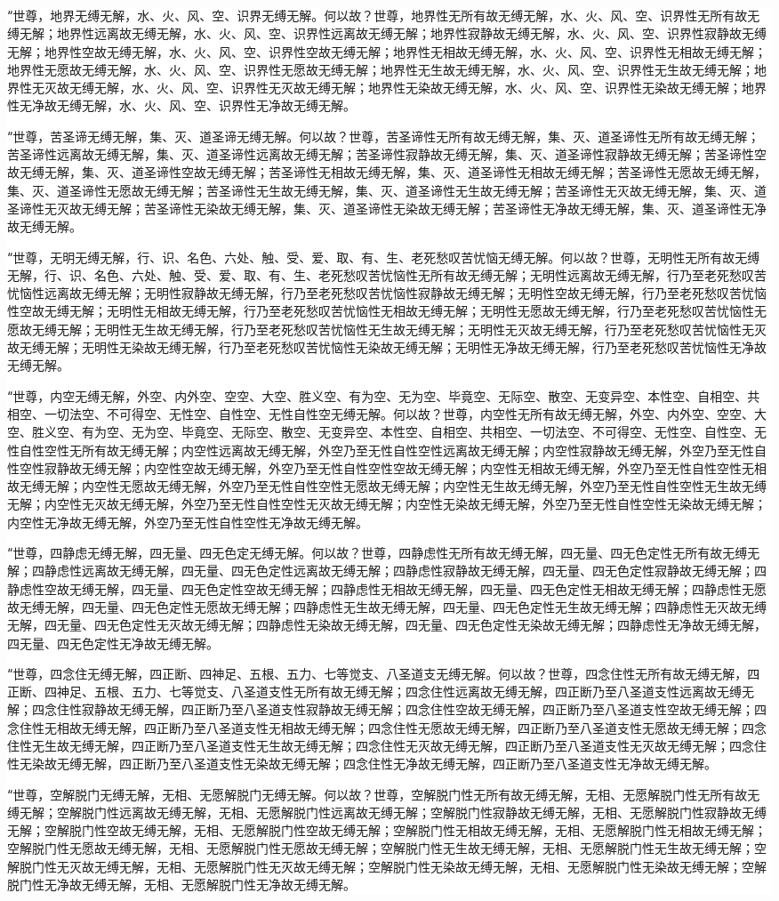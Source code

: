 “世尊，地界无缚无解，水、火、风、空、识界无缚无解。何以故？世尊，地界性无所有故无缚无解，水、火、风、空、识界性无所有故无缚无解；地界性远离故无缚无解，水、火、风、空、识界性远离故无缚无解；地界性寂静故无缚无解，水、火、风、空、识界性寂静故无缚无解；地界性空故无缚无解，水、火、风、空、识界性空故无缚无解；地界性无相故无缚无解，水、火、风、空、识界性无相故无缚无解；地界性无愿故无缚无解，水、火、风、空、识界性无愿故无缚无解；地界性无生故无缚无解，水、火、风、空、识界性无生故无缚无解；地界性无灭故无缚无解，水、火、风、空、识界性无灭故无缚无解；地界性无染故无缚无解，水、火、风、空、识界性无染故无缚无解；地界性无净故无缚无解，水、火、风、空、识界性无净故无缚无解。

“世尊，苦圣谛无缚无解，集、灭、道圣谛无缚无解。何以故？世尊，苦圣谛性无所有故无缚无解，集、灭、道圣谛性无所有故无缚无解；苦圣谛性远离故无缚无解，集、灭、道圣谛性远离故无缚无解；苦圣谛性寂静故无缚无解，集、灭、道圣谛性寂静故无缚无解；苦圣谛性空故无缚无解，集、灭、道圣谛性空故无缚无解；苦圣谛性无相故无缚无解，集、灭、道圣谛性无相故无缚无解；苦圣谛性无愿故无缚无解，集、灭、道圣谛性无愿故无缚无解；苦圣谛性无生故无缚无解，集、灭、道圣谛性无生故无缚无解；苦圣谛性无灭故无缚无解，集、灭、道圣谛性无灭故无缚无解；苦圣谛性无染故无缚无解，集、灭、道圣谛性无染故无缚无解；苦圣谛性无净故无缚无解，集、灭、道圣谛性无净故无缚无解。

“世尊，无明无缚无解，行、识、名色、六处、触、受、爱、取、有、生、老死愁叹苦忧恼无缚无解。何以故？世尊，无明性无所有故无缚无解，行、识、名色、六处、触、受、爱、取、有、生、老死愁叹苦忧恼性无所有故无缚无解；无明性远离故无缚无解，行乃至老死愁叹苦忧恼性远离故无缚无解；无明性寂静故无缚无解，行乃至老死愁叹苦忧恼性寂静故无缚无解；无明性空故无缚无解，行乃至老死愁叹苦忧恼性空故无缚无解；无明性无相故无缚无解，行乃至老死愁叹苦忧恼性无相故无缚无解；无明性无愿故无缚无解，行乃至老死愁叹苦忧恼性无愿故无缚无解；无明性无生故无缚无解，行乃至老死愁叹苦忧恼性无生故无缚无解；无明性无灭故无缚无解，行乃至老死愁叹苦忧恼性无灭故无缚无解；无明性无染故无缚无解，行乃至老死愁叹苦忧恼性无染故无缚无解；无明性无净故无缚无解，行乃至老死愁叹苦忧恼性无净故无缚无解。

“世尊，内空无缚无解，外空、内外空、空空、大空、胜义空、有为空、无为空、毕竟空、无际空、散空、无变异空、本性空、自相空、共相空、一切法空、不可得空、无性空、自性空、无性自性空无缚无解。何以故？世尊，内空性无所有故无缚无解，外空、内外空、空空、大空、胜义空、有为空、无为空、毕竟空、无际空、散空、无变异空、本性空、自相空、共相空、一切法空、不可得空、无性空、自性空、无性自性空性无所有故无缚无解；内空性远离故无缚无解，外空乃至无性自性空性远离故无缚无解；内空性寂静故无缚无解，外空乃至无性自性空性寂静故无缚无解；内空性空故无缚无解，外空乃至无性自性空性空故无缚无解；内空性无相故无缚无解，外空乃至无性自性空性无相故无缚无解；内空性无愿故无缚无解，外空乃至无性自性空性无愿故无缚无解；内空性无生故无缚无解，外空乃至无性自性空性无生故无缚无解；内空性无灭故无缚无解，外空乃至无性自性空性无灭故无缚无解；内空性无染故无缚无解，外空乃至无性自性空性无染故无缚无解；内空性无净故无缚无解，外空乃至无性自性空性无净故无缚无解。

“世尊，四静虑无缚无解，四无量、四无色定无缚无解。何以故？世尊，四静虑性无所有故无缚无解，四无量、四无色定性无所有故无缚无解；四静虑性远离故无缚无解，四无量、四无色定性远离故无缚无解；四静虑性寂静故无缚无解，四无量、四无色定性寂静故无缚无解；四静虑性空故无缚无解，四无量、四无色定性空故无缚无解；四静虑性无相故无缚无解，四无量、四无色定性无相故无缚无解；四静虑性无愿故无缚无解，四无量、四无色定性无愿故无缚无解；四静虑性无生故无缚无解，四无量、四无色定性无生故无缚无解；四静虑性无灭故无缚无解，四无量、四无色定性无灭故无缚无解；四静虑性无染故无缚无解，四无量、四无色定性无染故无缚无解；四静虑性无净故无缚无解，四无量、四无色定性无净故无缚无解。

“世尊，四念住无缚无解，四正断、四神足、五根、五力、七等觉支、八圣道支无缚无解。何以故？世尊，四念住性无所有故无缚无解，四正断、四神足、五根、五力、七等觉支、八圣道支性无所有故无缚无解；四念住性远离故无缚无解，四正断乃至八圣道支性远离故无缚无解；四念住性寂静故无缚无解，四正断乃至八圣道支性寂静故无缚无解；四念住性空故无缚无解，四正断乃至八圣道支性空故无缚无解；四念住性无相故无缚无解，四正断乃至八圣道支性无相故无缚无解；四念住性无愿故无缚无解，四正断乃至八圣道支性无愿故无缚无解；四念住性无生故无缚无解，四正断乃至八圣道支性无生故无缚无解；四念住性无灭故无缚无解，四正断乃至八圣道支性无灭故无缚无解；四念住性无染故无缚无解，四正断乃至八圣道支性无染故无缚无解；四念住性无净故无缚无解，四正断乃至八圣道支性无净故无缚无解。

“世尊，空解脱门无缚无解，无相、无愿解脱门无缚无解。何以故？世尊，空解脱门性无所有故无缚无解，无相、无愿解脱门性无所有故无缚无解；空解脱门性远离故无缚无解，无相、无愿解脱门性远离故无缚无解；空解脱门性寂静故无缚无解，无相、无愿解脱门性寂静故无缚无解；空解脱门性空故无缚无解，无相、无愿解脱门性空故无缚无解；空解脱门性无相故无缚无解，无相、无愿解脱门性无相故无缚无解；空解脱门性无愿故无缚无解，无相、无愿解脱门性无愿故无缚无解；空解脱门性无生故无缚无解，无相、无愿解脱门性无生故无缚无解；空解脱门性无灭故无缚无解，无相、无愿解脱门性无灭故无缚无解；空解脱门性无染故无缚无解，无相、无愿解脱门性无染故无缚无解；空解脱门性无净故无缚无解，无相、无愿解脱门性无净故无缚无解。